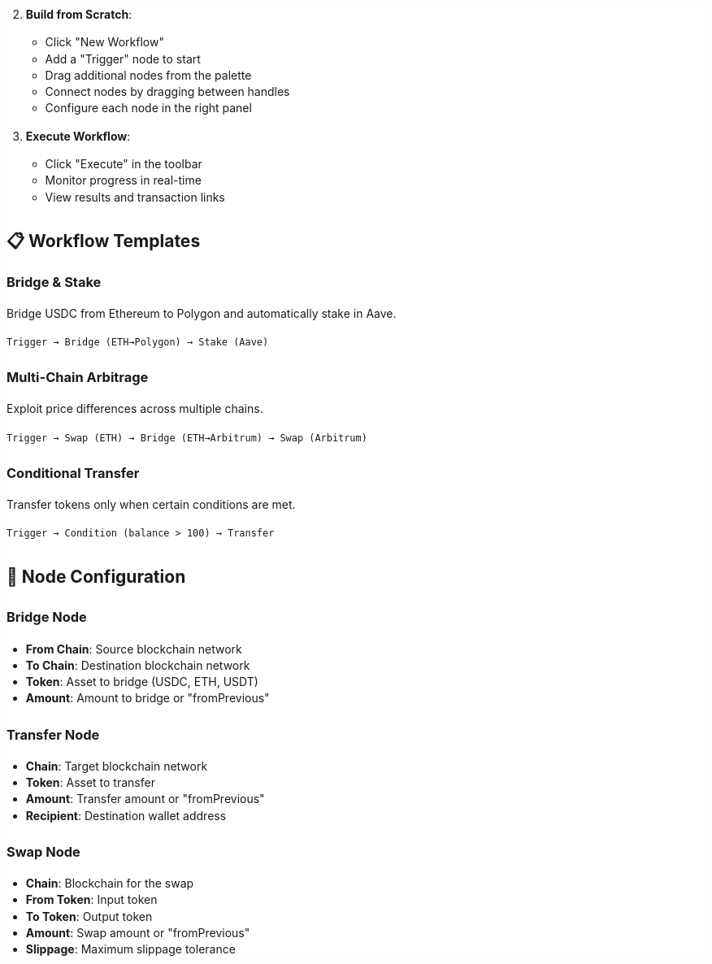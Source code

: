 2. **Build from Scratch**:
   - Click "New Workflow"
   - Add a "Trigger" node to start
   - Drag additional nodes from the palette
   - Connect nodes by dragging between handles
   - Configure each node in the right panel

3. **Execute Workflow**:
   - Click "Execute" in the toolbar
   - Monitor progress in real-time
   - View results and transaction links

## 📋 Workflow Templates

### Bridge & Stake
Bridge USDC from Ethereum to Polygon and automatically stake in Aave.

```
Trigger → Bridge (ETH→Polygon) → Stake (Aave)
```

### Multi-Chain Arbitrage
Exploit price differences across multiple chains.

```
Trigger → Swap (ETH) → Bridge (ETH→Arbitrum) → Swap (Arbitrum)
```

### Conditional Transfer
Transfer tokens only when certain conditions are met.

```
Trigger → Condition (balance > 100) → Transfer
```

## 🔧 Node Configuration

### Bridge Node
- **From Chain**: Source blockchain network
- **To Chain**: Destination blockchain network
- **Token**: Asset to bridge (USDC, ETH, USDT)
- **Amount**: Amount to bridge or "fromPrevious"

### Transfer Node
- **Chain**: Target blockchain network
- **Token**: Asset to transfer
- **Amount**: Transfer amount or "fromPrevious"
- **Recipient**: Destination wallet address

### Swap Node
- **Chain**: Blockchain for the swap
- **From Token**: Input token
- **To Token**: Output token
- **Amount**: Swap amount or "fromPrevious"
- **Slippage**: Maximum slippage tolerance
